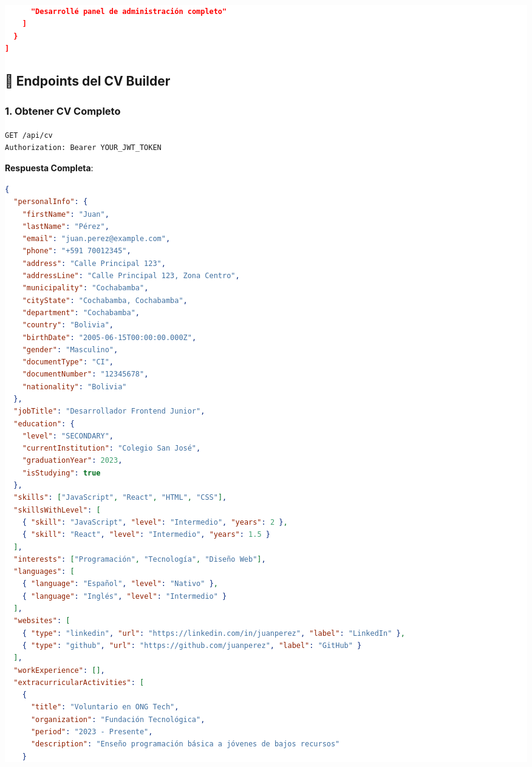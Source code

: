 ```json
      "Desarrollé panel de administración completo"
    ]
  }
]
```

## 🚀 **Endpoints del CV Builder**

### **1. Obtener CV Completo**
```bash
GET /api/cv
Authorization: Bearer YOUR_JWT_TOKEN
```

**Respuesta Completa**:
```json
{
  "personalInfo": {
    "firstName": "Juan",
    "lastName": "Pérez",
    "email": "juan.perez@example.com",
    "phone": "+591 70012345",
    "address": "Calle Principal 123",
    "addressLine": "Calle Principal 123, Zona Centro",
    "municipality": "Cochabamba",
    "cityState": "Cochabamba, Cochabamba",
    "department": "Cochabamba",
    "country": "Bolivia",
    "birthDate": "2005-06-15T00:00:00.000Z",
    "gender": "Masculino",
    "documentType": "CI",
    "documentNumber": "12345678",
    "nationality": "Bolivia"
  },
  "jobTitle": "Desarrollador Frontend Junior",
  "education": {
    "level": "SECONDARY",
    "currentInstitution": "Colegio San José",
    "graduationYear": 2023,
    "isStudying": true
  },
  "skills": ["JavaScript", "React", "HTML", "CSS"],
  "skillsWithLevel": [
    { "skill": "JavaScript", "level": "Intermedio", "years": 2 },
    { "skill": "React", "level": "Intermedio", "years": 1.5 }
  ],
  "interests": ["Programación", "Tecnología", "Diseño Web"],
  "languages": [
    { "language": "Español", "level": "Nativo" },
    { "language": "Inglés", "level": "Intermedio" }
  ],
  "websites": [
    { "type": "linkedin", "url": "https://linkedin.com/in/juanperez", "label": "LinkedIn" },
    { "type": "github", "url": "https://github.com/juanperez", "label": "GitHub" }
  ],
  "workExperience": [],
  "extracurricularActivities": [
    {
      "title": "Voluntario en ONG Tech",
      "organization": "Fundación Tecnológica",
      "period": "2023 - Presente",
      "description": "Enseño programación básica a jóvenes de bajos recursos"
    }
```